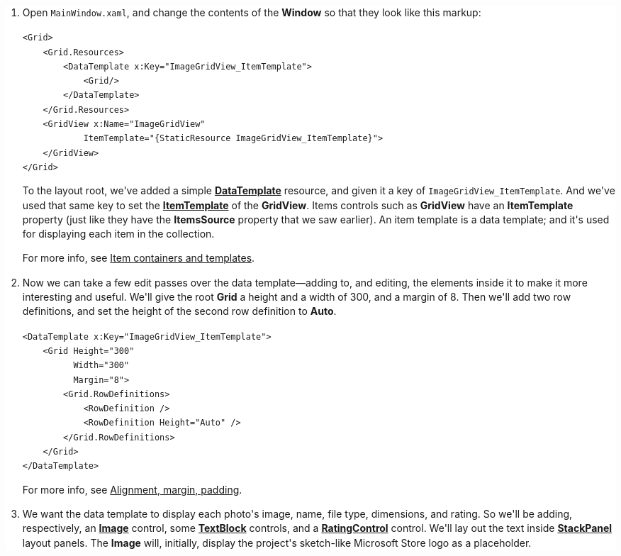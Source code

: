 1. Open `MainWindow.xaml`, and change the contents of the **Window** so that they look like this markup:

    ```xaml
    <Grid>
        <Grid.Resources>
            <DataTemplate x:Key="ImageGridView_ItemTemplate">
                <Grid/>
            </DataTemplate>
        </Grid.Resources>
        <GridView x:Name="ImageGridView"
                ItemTemplate="{StaticResource ImageGridView_ItemTemplate}">
        </GridView>
    </Grid>
    ```

    To the layout root, we've added a simple [**DataTemplate**](/windows/windows-app-sdk/api/winrt/microsoft.ui.xaml.datatemplate) resource, and given it a key of `ImageGridView_ItemTemplate`. And we've used that same key to set the [**ItemTemplate**](/windows/windows-app-sdk/api/winrt/microsoft.ui.xaml.controls.itemscontrol.itemtemplate) of the **GridView**. Items controls such as **GridView** have an **ItemTemplate** property (just like they have the **ItemsSource** property that we saw earlier). An item template is a data template; and it's used for displaying each item in the collection.

    For more info, see [Item containers and templates](/windows/apps/design/controls/item-containers-templates).

1. Now we can take a few edit passes over the data template&mdash;adding to, and editing, the elements inside it to make it more interesting and useful. We'll give the root **Grid** a height and a width of 300, and a margin of 8. Then we'll add two row definitions, and set the height of the second row definition to **Auto**.

    ```xaml
    <DataTemplate x:Key="ImageGridView_ItemTemplate">
        <Grid Height="300"
              Width="300"
              Margin="8">
            <Grid.RowDefinitions>
                <RowDefinition />
                <RowDefinition Height="Auto" />
            </Grid.RowDefinitions>
        </Grid>
    </DataTemplate>
    ```

    For more info, see [Alignment, margin, padding](/windows/apps/design/layout/alignment-margin-padding).

1. We want the data template to display each photo's image, name, file type, dimensions, and rating. So we'll be adding, respectively, an [**Image**](/windows/windows-app-sdk/api/winrt/microsoft.ui.xaml.controls.image) control, some [**TextBlock**](/windows/windows-app-sdk/api/winrt/microsoft.ui.xaml.controls.textblock) controls, and a [**RatingControl**](/windows/windows-app-sdk/api/winrt/microsoft.ui.xaml.controls.ratingcontrol) control. We'll lay out the text inside [**StackPanel**](/windows/windows-app-sdk/api/winrt/microsoft.ui.xaml.controls.stackpanel) layout panels. The **Image** will, initially, display the project's sketch-like Microsoft Store logo as a placeholder.
